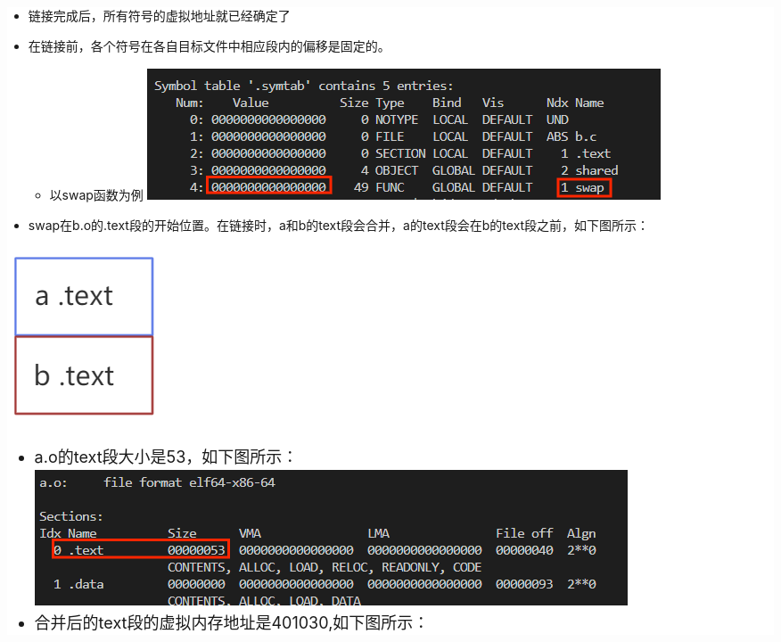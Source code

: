 - 链接完成后，所有符号的虚拟地址就已经确定了
- 在链接前，各个符号在各自目标文件中相应段内的偏移是固定的。
   - 以swap函数为例
![alt text](820e9e27354545c570dc6d70ff1fe8d4.png)

- swap在b.o的.text段的开始位置。在链接时，a和b的text段会合并，a的text段会在b的text段之前，如下图所示：

![alt text](image-3.png)

</font>

<font size= 4>

- a.o的text段大小是53，如下图所示：
![alt text](image.png)
- 合并后的text段的虚拟内存地址是401030,如下图所示：